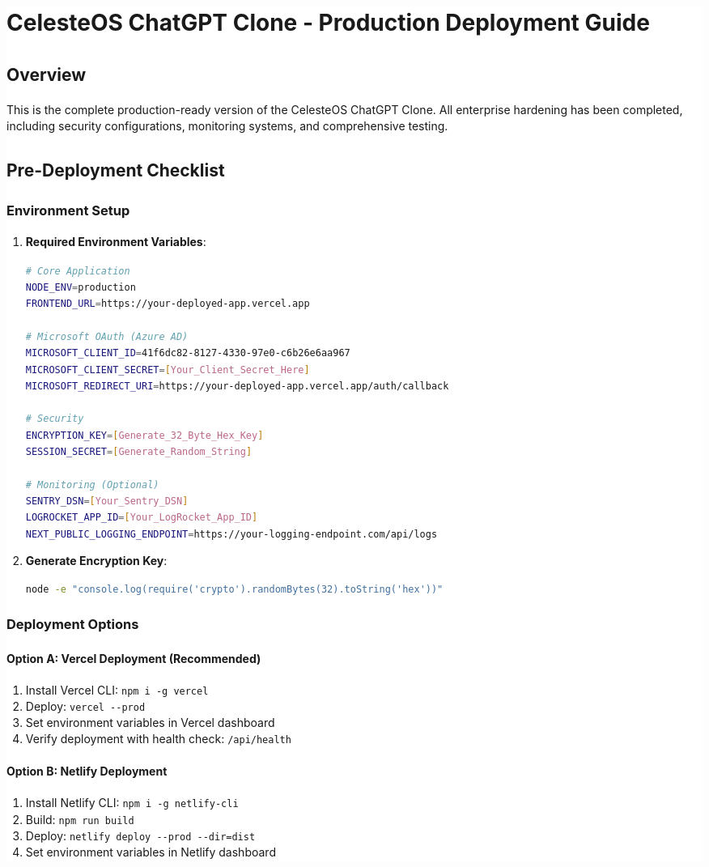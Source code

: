 # CelesteOS ChatGPT Clone - Production Deployment Guide

## Overview
This is the complete production-ready version of the CelesteOS ChatGPT Clone. All enterprise hardening has been completed, including security configurations, monitoring systems, and comprehensive testing.

## Pre-Deployment Checklist

### Environment Setup
1. **Required Environment Variables**:
   ```bash
   # Core Application
   NODE_ENV=production
   FRONTEND_URL=https://your-deployed-app.vercel.app
   
   # Microsoft OAuth (Azure AD)
   MICROSOFT_CLIENT_ID=41f6dc82-8127-4330-97e0-c6b26e6aa967
   MICROSOFT_CLIENT_SECRET=[Your_Client_Secret_Here]
   MICROSOFT_REDIRECT_URI=https://your-deployed-app.vercel.app/auth/callback
   
   # Security
   ENCRYPTION_KEY=[Generate_32_Byte_Hex_Key]
   SESSION_SECRET=[Generate_Random_String]
   
   # Monitoring (Optional)
   SENTRY_DSN=[Your_Sentry_DSN]
   LOGROCKET_APP_ID=[Your_LogRocket_App_ID]
   NEXT_PUBLIC_LOGGING_ENDPOINT=https://your-logging-endpoint.com/api/logs
   ```

2. **Generate Encryption Key**:
   ```bash
   node -e "console.log(require('crypto').randomBytes(32).toString('hex'))"
   ```

### Deployment Options

#### Option A: Vercel Deployment (Recommended)
1. Install Vercel CLI: `npm i -g vercel`
2. Deploy: `vercel --prod`
3. Set environment variables in Vercel dashboard
4. Verify deployment with health check: `/api/health`

#### Option B: Netlify Deployment
1. Install Netlify CLI: `npm i -g netlify-cli`
2. Build: `npm run build`
3. Deploy: `netlify deploy --prod --dir=dist`
4. Set environment variables in Netlify dashboard
